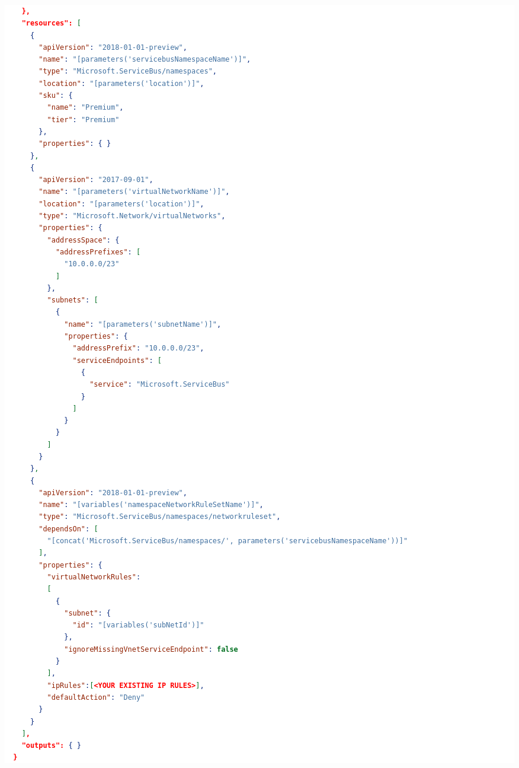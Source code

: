 ```json
    },
    "resources": [
      {
        "apiVersion": "2018-01-01-preview",
        "name": "[parameters('servicebusNamespaceName')]",
        "type": "Microsoft.ServiceBus/namespaces",
        "location": "[parameters('location')]",
        "sku": {
          "name": "Premium",
          "tier": "Premium"
        },
        "properties": { }
      },
      {
        "apiVersion": "2017-09-01",
        "name": "[parameters('virtualNetworkName')]",
        "location": "[parameters('location')]",
        "type": "Microsoft.Network/virtualNetworks",
        "properties": {
          "addressSpace": {
            "addressPrefixes": [
              "10.0.0.0/23"
            ]
          },
          "subnets": [
            {
              "name": "[parameters('subnetName')]",
              "properties": {
                "addressPrefix": "10.0.0.0/23",
                "serviceEndpoints": [
                  {
                    "service": "Microsoft.ServiceBus"
                  }
                ]
              }
            }
          ]
        }
      },
      {
        "apiVersion": "2018-01-01-preview",
        "name": "[variables('namespaceNetworkRuleSetName')]",
        "type": "Microsoft.ServiceBus/namespaces/networkruleset",
        "dependsOn": [
          "[concat('Microsoft.ServiceBus/namespaces/', parameters('servicebusNamespaceName'))]"
        ],
        "properties": {
          "virtualNetworkRules": 
          [
            {
              "subnet": {
                "id": "[variables('subNetId')]"
              },
              "ignoreMissingVnetServiceEndpoint": false
            }
          ],
          "ipRules":[<YOUR EXISTING IP RULES>],
          "defaultAction": "Deny"
        }
      }
    ],
    "outputs": { }
  }
```

[vnet-sep]: ../virtual-network/virtual-network-service-endpoints-overview.md
[lnk-deploy]: ../azure-resource-manager/resource-group-template-deploy.md
[ip-filtering]: service-bus-ip-filtering.md
